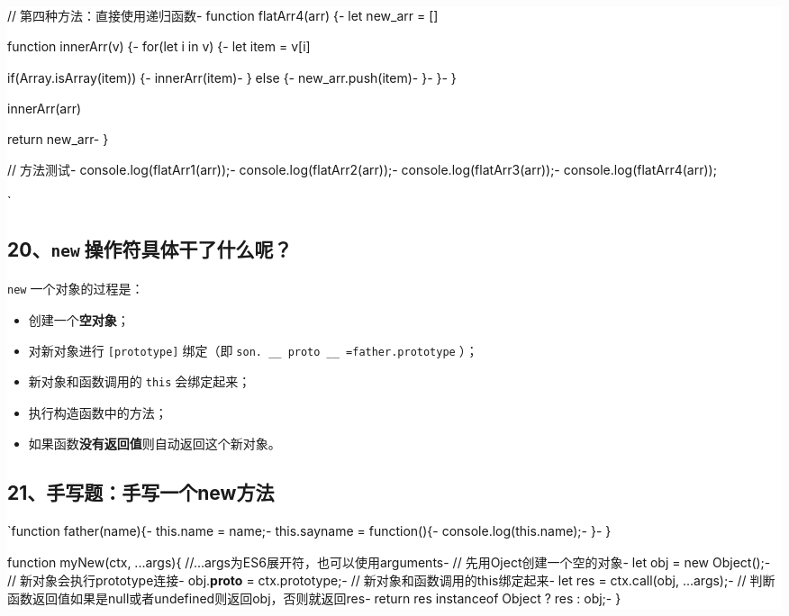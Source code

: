 // 第四种方法：直接使用递归函数-
function flatArr4(arr) {-
 let new_arr = [] 

 function innerArr(v) {-
 for(let i in v) {-
 let item = v[i]

 if(Array.isArray(item)) {-
 innerArr(item)-
 } else {-
 new_arr.push(item)-
 }-
 }-
 }

 innerArr(arr)

 return new_arr-
}

// 方法测试-
console.log(flatArr1(arr));-
console.log(flatArr2(arr));-
console.log(flatArr3(arr));-
console.log(flatArr4(arr));

`

## 20、`new` 操作符具体干了什么呢？

`new` 一个对象的过程是：

*   创建一个**空对象**；
    
*   对新对象进行 `[prototype]` 绑定（即 `son. __ proto __ =father.prototype` ）；
    
*   新对象和函数调用的 `this` 会绑定起来；
    
*   执行构造函数中的方法；
    
*   如果函数**没有返回值**则自动返回这个新对象。
    

## 21、手写题：手写一个new方法

`function father(name){-
 this.name = name;-
 this.sayname = function(){-
 console.log(this.name);-
 }-
}

function myNew(ctx, ...args){ //...args为ES6展开符，也可以使用arguments-
 // 先用Oject创建一个空的对象-
 let obj = new Object();-
 // 新对象会执行prototype连接-
 obj.__proto__ = ctx.prototype;-
 // 新对象和函数调用的this绑定起来-
 let res = ctx.call(obj, ...args);-
 // 判断函数返回值如果是null或者undefined则返回obj，否则就返回res-
 return res instanceof Object ? res : obj;-
}
